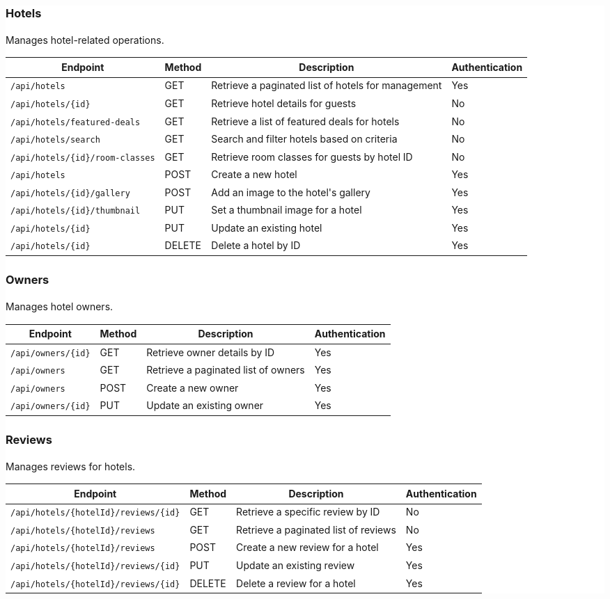 ### Hotels

Manages hotel-related operations.

| **Endpoint**                      | **Method** | **Description**                                   | **Authentication** |
|-----------------------------------|------------|---------------------------------------------------|--------------------|
| `/api/hotels`                      | GET        | Retrieve a paginated list of hotels for management | Yes                |
| `/api/hotels/{id}`                 | GET        | Retrieve hotel details for guests                  | No                 |
| `/api/hotels/featured-deals`       | GET        | Retrieve a list of featured deals for hotels        | No                 |
| `/api/hotels/search`               | GET        | Search and filter hotels based on criteria          | No                 |
| `/api/hotels/{id}/room-classes`    | GET        | Retrieve room classes for guests by hotel ID        | No                 |
| `/api/hotels`                      | POST       | Create a new hotel                                 | Yes                |
| `/api/hotels/{id}/gallery`         | POST       | Add an image to the hotel's gallery                | Yes                |
| `/api/hotels/{id}/thumbnail`       | PUT        | Set a thumbnail image for a hotel                   | Yes                |
| `/api/hotels/{id}`                 | PUT        | Update an existing hotel                           | Yes                |
| `/api/hotels/{id}`                 | DELETE     | Delete a hotel by ID                               | Yes                |

### Owners

Manages hotel owners.

| **Endpoint**          | **Method** | **Description**                      | **Authentication** |
|-----------------------|------------|--------------------------------------|--------------------|
| `/api/owners/{id}`     | GET        | Retrieve owner details by ID         | Yes                |
| `/api/owners`          | GET        | Retrieve a paginated list of owners  | Yes                |
| `/api/owners`          | POST       | Create a new owner                   | Yes                |
| `/api/owners/{id}`     | PUT        | Update an existing owner             | Yes                |

### Reviews

Manages reviews for hotels.

| **Endpoint**                              | **Method** | **Description**                          | **Authentication** |
|-------------------------------------------|------------|------------------------------------------|--------------------|
| `/api/hotels/{hotelId}/reviews/{id}`       | GET        | Retrieve a specific review by ID         | No                 |
| `/api/hotels/{hotelId}/reviews`            | GET        | Retrieve a paginated list of reviews     | No                 |
| `/api/hotels/{hotelId}/reviews`            | POST       | Create a new review for a hotel          | Yes                |
| `/api/hotels/{hotelId}/reviews/{id}`       | PUT        | Update an existing review                | Yes                |
| `/api/hotels/{hotelId}/reviews/{id}`       | DELETE     | Delete a review for a hotel               | Yes                |
